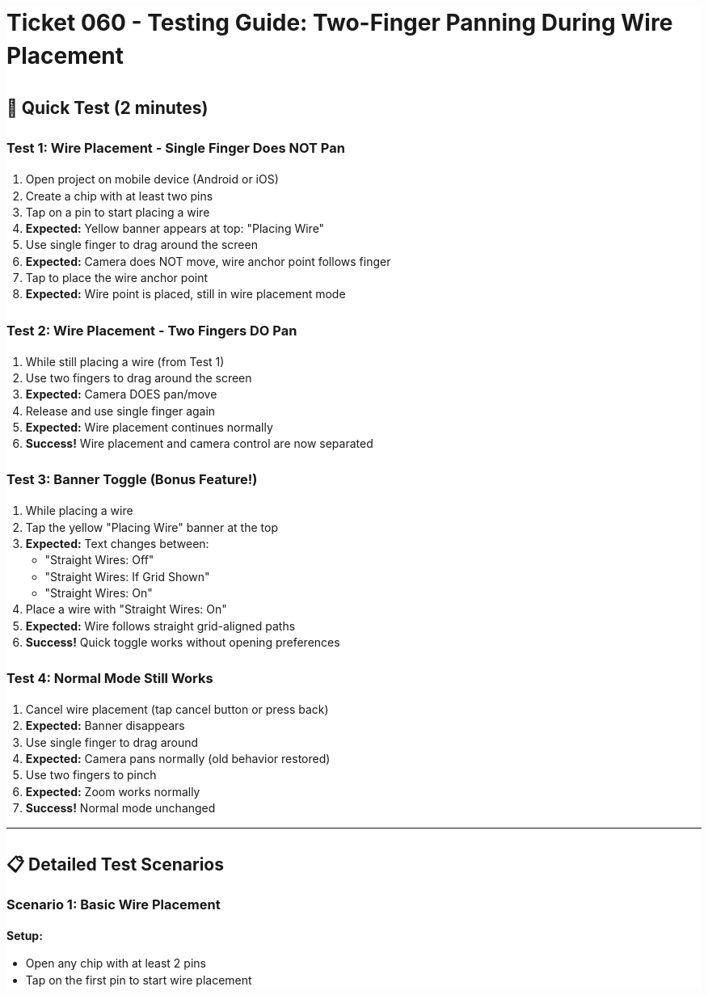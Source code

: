 # Ticket 060 - Testing Guide: Two-Finger Panning During Wire Placement

## 🎯 Quick Test (2 minutes)

### Test 1: Wire Placement - Single Finger Does NOT Pan
1. Open project on mobile device (Android or iOS)
2. Create a chip with at least two pins
3. Tap on a pin to start placing a wire
4. **Expected:** Yellow banner appears at top: "Placing Wire"
5. Use single finger to drag around the screen
6. **Expected:** Camera does NOT move, wire anchor point follows finger
7. Tap to place the wire anchor point
8. **Expected:** Wire point is placed, still in wire placement mode

### Test 2: Wire Placement - Two Fingers DO Pan
1. While still placing a wire (from Test 1)
2. Use two fingers to drag around the screen
3. **Expected:** Camera DOES pan/move
4. Release and use single finger again
5. **Expected:** Wire placement continues normally
6. **Success!** Wire placement and camera control are now separated

### Test 3: Banner Toggle (Bonus Feature!)
1. While placing a wire
2. Tap the yellow "Placing Wire" banner at the top
3. **Expected:** Text changes between:
   - "Straight Wires: Off"
   - "Straight Wires: If Grid Shown"
   - "Straight Wires: On"
4. Place a wire with "Straight Wires: On"
5. **Expected:** Wire follows straight grid-aligned paths
6. **Success!** Quick toggle works without opening preferences

### Test 4: Normal Mode Still Works
1. Cancel wire placement (tap cancel button or press back)
2. **Expected:** Banner disappears
3. Use single finger to drag around
4. **Expected:** Camera pans normally (old behavior restored)
5. Use two fingers to pinch
6. **Expected:** Zoom works normally
7. **Success!** Normal mode unchanged

---

## 📋 Detailed Test Scenarios

### Scenario 1: Basic Wire Placement
**Setup:**
- Open any chip with at least 2 pins
- Tap on the first pin to start wire placement
